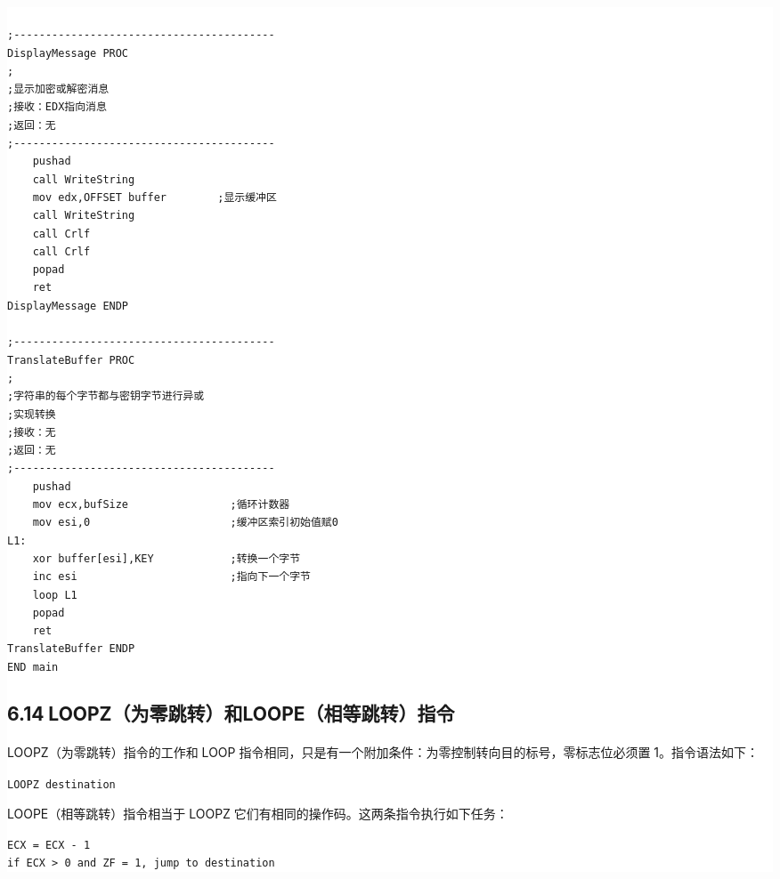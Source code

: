 ```text

;-----------------------------------------
DisplayMessage PROC
;
;显示加密或解密消息
;接收：EDX指向消息
;返回：无
;-----------------------------------------
    pushad
    call WriteString
    mov edx,OFFSET buffer        ;显示缓冲区
    call WriteString
    call Crlf
    call Crlf
    popad
    ret
DisplayMessage ENDP

;-----------------------------------------
TranslateBuffer PROC
;
;字符串的每个字节都与密钥字节进行异或
;实现转换
;接收：无
;返回：无
;-----------------------------------------
    pushad
    mov ecx,bufSize                ;循环计数器
    mov esi,0                      ;缓冲区索引初始值赋0
L1:
    xor buffer[esi],KEY            ;转换一个字节
    inc esi                        ;指向下一个字节
    loop L1
    popad
    ret
TranslateBuffer ENDP
END main
```

## 6.14 LOOPZ（为零跳转）和LOOPE（相等跳转）指令

LOOPZ（为零跳转）指令的工作和 LOOP 指令相同，只是有一个附加条件：为零控制转向目的标号，零标志位必须置 1。指令语法如下：

```text
LOOPZ destination
```

LOOPE（相等跳转）指令相当于 LOOPZ 它们有相同的操作码。这两条指令执行如下任务：

```text
ECX = ECX - 1
if ECX > 0 and ZF = 1, jump to destination
```
